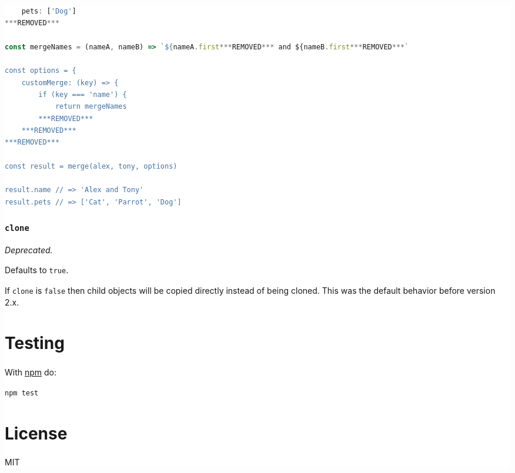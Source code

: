 ```js
	pets: ['Dog']
***REMOVED***

const mergeNames = (nameA, nameB) => `${nameA.first***REMOVED*** and ${nameB.first***REMOVED***`

const options = {
	customMerge: (key) => {
		if (key === 'name') {
			return mergeNames
		***REMOVED***
	***REMOVED***
***REMOVED***

const result = merge(alex, tony, options)

result.name // => 'Alex and Tony'
result.pets // => ['Cat', 'Parrot', 'Dog']
```


### `clone`

*Deprecated.*

Defaults to `true`.

If `clone` is `false` then child objects will be copied directly instead of being cloned.  This was the default behavior before version 2.x.


# Testing

With [npm](http://npmjs.org) do:

```sh
npm test
```


# License

MIT

